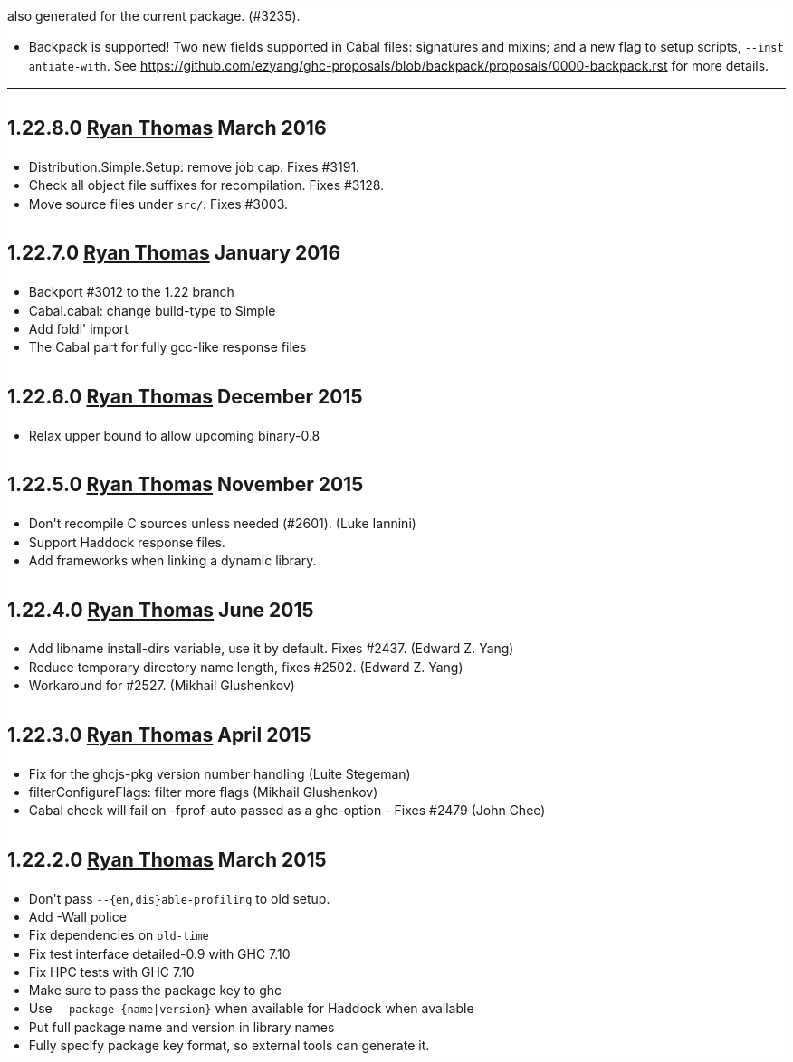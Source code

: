   also generated for the current package. (#3235).
  * Backpack is supported!  Two new fields supported in Cabal
  files: signatures and mixins; and a new flag
  to setup scripts, `--instantiate-with`.  See
  https://github.com/ezyang/ghc-proposals/blob/backpack/proposals/0000-backpack.rst
  for more details.

----

## 1.22.8.0 [Ryan Thomas](mailto:ryan@ryant.org) March 2016
  * Distribution.Simple.Setup: remove job cap. Fixes #3191.
  * Check all object file suffixes for recompilation. Fixes #3128.
  * Move source files under `src/`. Fixes #3003.

## 1.22.7.0 [Ryan Thomas](mailto:ryan@ryant.org) January 2016
  * Backport #3012 to the 1.22 branch
  * Cabal.cabal: change build-type to Simple
  * Add foldl' import
  * The Cabal part for fully gcc-like response files

## 1.22.6.0 [Ryan Thomas](mailto:ryan@ryant.org) December 2015
  * Relax upper bound to allow upcoming binary-0.8

## 1.22.5.0 [Ryan Thomas](mailto:ryan@ryant.org) November 2015
  * Don't recompile C sources unless needed (#2601). (Luke Iannini)
  * Support Haddock response files.
  * Add frameworks when linking a dynamic library.

## 1.22.4.0 [Ryan Thomas](mailto:ryan@ryant.org) June 2015
  * Add libname install-dirs variable, use it by default. Fixes #2437. (Edward Z. Yang)
  * Reduce temporary directory name length, fixes #2502. (Edward Z. Yang)
  * Workaround for #2527. (Mikhail Glushenkov)

## 1.22.3.0 [Ryan Thomas](mailto:ryan@ryant.org) April 2015
  * Fix for the ghcjs-pkg version number handling (Luite Stegeman)
  * filterConfigureFlags: filter more flags (Mikhail Glushenkov)
  * Cabal check will fail on -fprof-auto passed as a ghc-option - Fixes #2479 (John Chee)

## 1.22.2.0 [Ryan Thomas](mailto:ryan@ryant.org) March 2015
  * Don't pass `--{en,dis}able-profiling` to old setup.
  * Add -Wall police
  * Fix dependencies on `old-time`
  * Fix test interface detailed-0.9 with GHC 7.10
  * Fix HPC tests with GHC 7.10
  * Make sure to pass the package key to ghc
  * Use `--package-{name|version}` when available for Haddock when available
  * Put full package name and version in library names
  * Fully specify package key format, so external tools can generate it.

